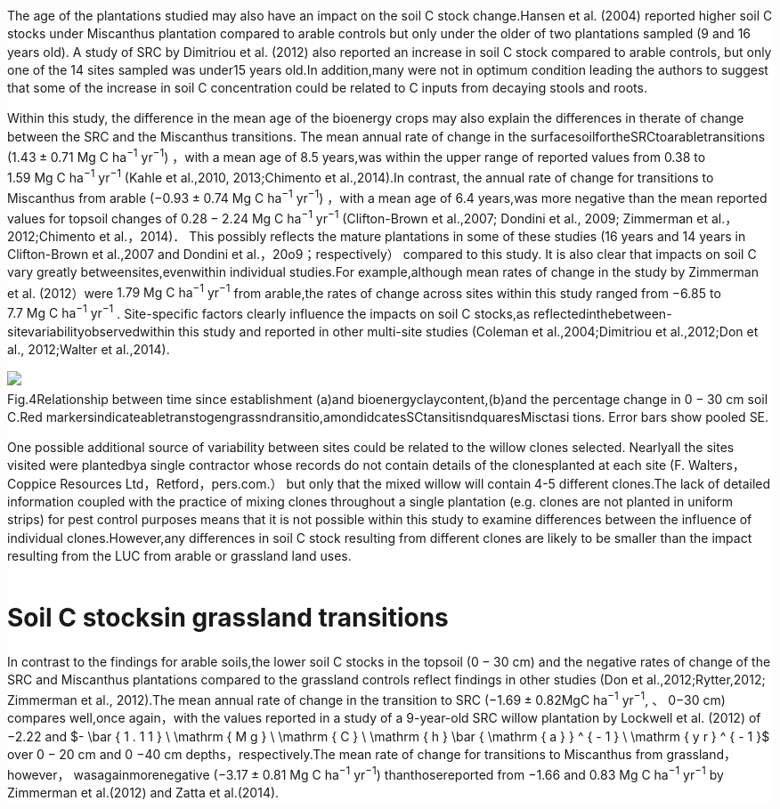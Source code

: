 The age of the plantations studied may also have an impact on the soil C stock change.Hansen et al. (2004) reported higher soil C stocks under Miscanthus plantation compared to arable controls but only under the older of two plantations sampled (9 and 16 years old). A study of SRC by Dimitriou et al. (2012) also reported an increase in soil C stock compared to arable controls, but only one of the 14 sites sampled was under15 years old.In addition,many were not in optimum condition leading the authors to suggest that some of the increase in soil C concentration could be related to C inputs from decaying stools and roots.

Within this study, the difference in the mean age of the bioenergy crops may also explain the differences in therate of change between the SRC and the Miscanthus transitions. The mean annual rate of change in the surfacesoilfortheSRCtoarabletransitions $( 1 . 4 3 \pm 0 . 7 1 ~ \mathrm { M g ~ C ~ h a ^ { - 1 } ~ y r ^ { - 1 } } )$ ，with a mean age of 8.5 years,was within the upper range of reported values from 0.38 to $1 . 5 9 ~ \mathrm { M g ~ C ~ h a ^ { - 1 } ~ y r ^ { - 1 } }$ (Kahle et al.,2010, 2013;Chimento et al.,2014).In contrast, the annual rate of change for transitions to Miscanthus from arable $( - 0 . 9 3 \pm 0 . 7 4 \mathrm { ~ M g ~ C ~ h a ^ { - 1 } ~ y r ^ { - 1 } } )$ ，with a mean age of 6.4 years,was more negative than the mean reported values for topsoil changes of $0 . 2 8 { - } 2 . 2 4 ~ \mathrm { M g ~ C ~ h a } ^ { - 1 } ~ \mathrm { y r } ^ { - 1 }$ (Clifton-Brown et al.,2007; Dondini et al., 2009; Zimmerman et al.，2012;Chimento et al.，2014)． This possibly reflects the mature plantations in some of these studies (16 years and 14 years in Clifton-Brown et al.,2007 and Dondini et al.，20o9；respectively） compared to this study. It is also clear that impacts on soil C vary greatly betweensites,evenwithin individual studies.For example,although mean rates of change in the study by Zimmerman et al. (2012）were $1 . 7 9 ~ \mathrm { M g ~ C ~ h a } ^ { - 1 } ~ \mathrm { y r } ^ { - 1 }$ from arable,the rates of change across sites within this study ranged from $- 6 . 8 5$ to $7 . 7 ~ \mathrm { M g ~ C ~ h a } ^ { - 1 } ~ \mathrm { y r } ^ { - 1 }$ . Site-specific factors clearly influence the impacts on soil C stocks,as reflectedinthebetween-sitevariabilityobservedwithin this study and reported in other multi-site studies (Coleman et al.,2004;Dimitriou et al.,2012;Don et al., 2012;Walter et al.,2014).

![](images/310b76a4ff7fc8da69ba8858b03d48dfc76934dfcb5b35b2a55568962651fb94.jpg)  
Fig.4Relationship between time since establishment (a)and bioenergyclaycontent,(b)and the percentage change in $0 { - } 3 0 ~ \mathrm { c m }$ soil C.Red markersindicateabletranstogengrassndransitio,amondidcatesSCtansitisndquaresMisctasi tions. Error bars show pooled SE.

One possible additional source of variability between sites could be related to the willow clones selected. Nearlyall the sites visited were plantedbya single contractor whose records do not contain details of the clonesplanted at each site (F. Walters，Coppice Resources Ltd，Retford，pers.com.） but only that the mixed willow will contain 4-5 different clones.The lack of detailed information coupled with the practice of mixing clones throughout a single plantation (e.g. clones are not planted in uniform strips) for pest control purposes means that it is not possible within this study to examine differences between the influence of individual clones.However,any differences in soil C stock resulting from different clones are likely to be smaller than the impact resulting from the LUC from arable or grassland land uses.

# Soil C stocksin grassland transitions

In contrast to the findings for arable soils,the lower soil C stocks in the topsoil $\left( 0 { - } 3 0 \ \mathrm { c m } \right)$ and the negative rates of change of the SRC and Miscanthus plantations compared to the grassland controls reflect findings in other studies (Don et al.,2012;Rytter,2012; Zimmerman et al., 2012).The mean annual rate of change in the transition to SRC $( - 1 . 6 9 \pm 0 . 8 2 \mathrm { { M g } C \ h a ^ { - 1 } \ y r ^ { - 1 } } ,$ 、 $\mathrm { 0 - } 3 0 ~ \mathrm { c m } )$ compares well,once again，with the values reported in a study of a 9-year-old SRC willow plantation by Lockwell et al. (2012) of $- 2 . 2 2$ and $- \bar { 1 . 1 1 } \ \mathrm { M g } \ \mathrm { C } \ \mathrm { h } \bar { \mathrm { a } } ^ { - 1 } \ \mathrm { y r } ^ { - 1 }$ over $0 { - } 2 0 ~ \mathrm { c m }$ and $0 { \ - } 4 0 \ \mathrm { c m }$ depths，respectively.The mean rate of change for transitions to Miscanthus from grassland， however， wasagainmorenegative $( - 3 . 1 7 \pm 0 . 8 1 \mathrm { { \ M g \ C \ h a } ^ { - 1 } \ y r ^ { - 1 } ) }$ thanthosereported from $- 1 . 6 6$ and $0 . 8 3 ~ \mathrm { M g ~ C ~ h a } ^ { - 1 } ~ \mathrm { y r } ^ { - 1 }$ by Zimmerman et al.(2012) and Zatta et al.(2014).
